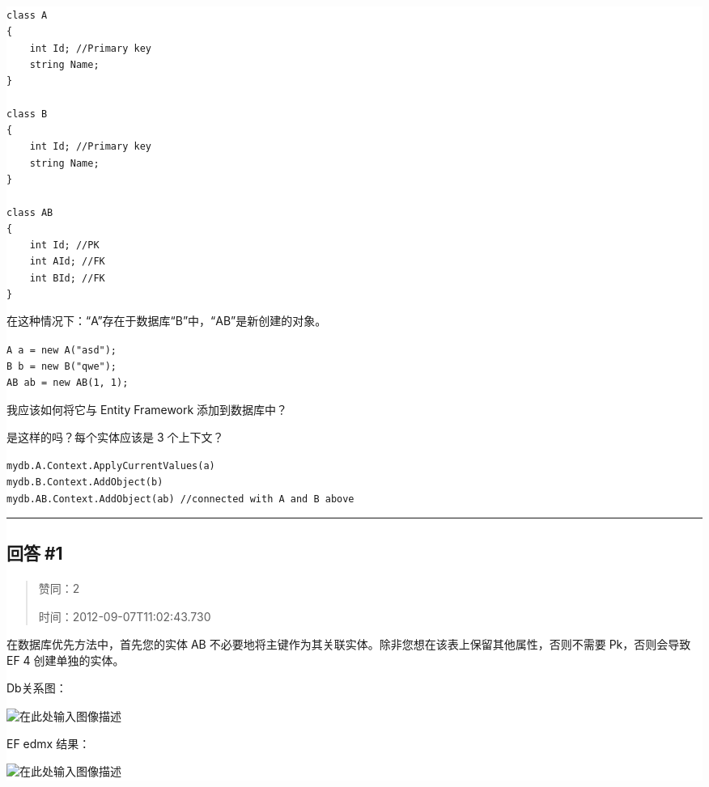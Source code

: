 ```
class A
{
    int Id; //Primary key
    string Name;
}

class B
{
    int Id; //Primary key
    string Name;
}

class AB
{
    int Id; //PK
    int AId; //FK
    int BId; //FK
} 
```

在这种情况下：“A”存在于数据库“B”中，“AB”是新创建的对象。

```
A a = new A("asd");
B b = new B("qwe");
AB ab = new AB(1, 1); 
```

我应该如何将它与 Entity Framework 添加到数据库中？

是这样的吗？每个实体应该是 3 个上下文？

```
mydb.A.Context.ApplyCurrentValues(a)
mydb.B.Context.AddObject(b)
mydb.AB.Context.AddObject(ab) //connected with A and B above 
```

* * *

## 回答 #1

> 赞同：2
> 
> 时间：2012-09-07T11:02:43.730

在数据库优先方法中，首先您的实体 AB 不必要地将主键作为其关联实体。除非您想在该表上保留其他属性，否则不需要 Pk，否则会导致 EF 4 创建单独的实体。

Db关系图：

![在此处输入图像描述](../Images/b15d481fe74464eb0adaf8d208862dc1.png)

EF edmx 结果：

![在此处输入图像描述](../Images/01b0ee93ed196f0ec0e1be1258d8b7e8.png)
